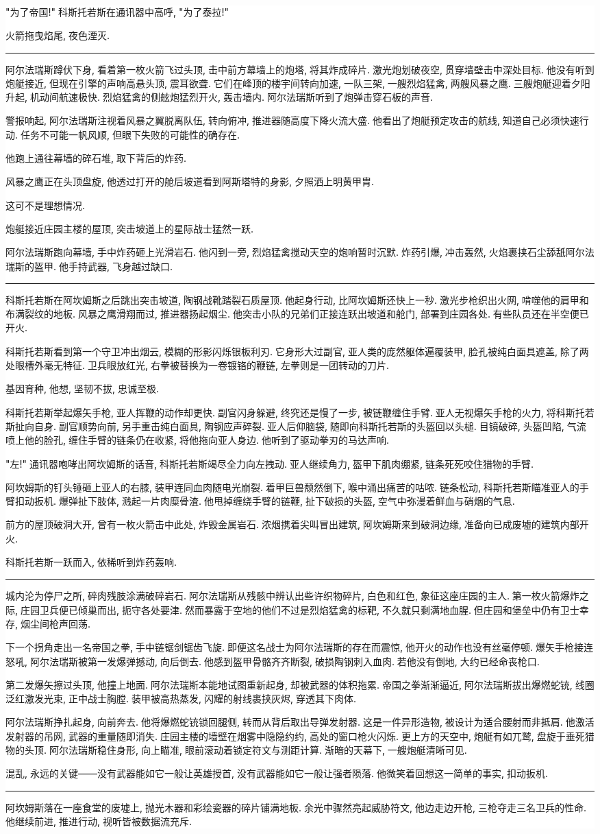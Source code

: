 "为了帝国!" 科斯托若斯在通讯器中高呼, "为了泰拉!"

火箭拖曳焰尾, 夜色湮灭.

--------

阿尔法瑞斯蹲伏下身, 看着第一枚火箭飞过头顶, 击中前方幕墙上的炮塔, 将其炸成碎片. 激光炮划破夜空, 贯穿墙壁击中深处目标. 他没有听到炮艇接近, 但现在引擎的声响高悬头顶, 震耳欲聋. 它们在峰顶的楼宇间转向加速, 一队三架, 一艘烈焰猛禽, 两艘风暴之鹰. 三艘炮艇迎着夕阳升起, 机动间航速极快. 烈焰猛禽的侧舷炮猛烈开火, 轰击墙内. 阿尔法瑞斯听到了炮弹击穿石板的声音.

警报响起, 阿尔法瑞斯注视着风暴之翼脱离队伍, 转向俯冲, 推进器随高度下降火流大盛. 他看出了炮艇预定攻击的航线, 知道自己必须快速行动. 任务不可能一帆风顺, 但眼下失败的可能性的确存在.

他跑上通往幕墙的碎石堆, 取下背后的炸药.

风暴之鹰正在头顶盘旋, 他透过打开的舱后坡道看到阿斯塔特的身影, 夕照洒上明黄甲胄.

这可不是理想情况.

炮艇接近庄园主楼的屋顶, 突击坡道上的星际战士猛然一跃.

阿尔法瑞斯跑向幕墙, 手中炸药砸上光滑岩石. 他闪到一旁, 烈焰猛禽搅动天空的炮响暂时沉默. 炸药引爆, 冲击轰然, 火焰裹挟石尘舔舐阿尔法瑞斯的盔甲. 他手持武器, 飞身越过缺口.

--------

科斯托若斯在阿坎姆斯之后跳出突击坡道, 陶钢战靴踏裂石质屋顶. 他起身行动, 比阿坎姆斯还快上一秒. 激光步枪织出火网, 啃噬他的肩甲和布满裂纹的地板. 风暴之鹰滑翔而过, 推进器扬起烟尘. 他突击小队的兄弟们正接连跃出坡道和舱门, 部署到庄园各处. 有些队员还在半空便已开火.

科斯托若斯看到第一个守卫冲出烟云, 模糊的形影闪烁银板利刃. 它身形大过副官, 亚人类的庞然躯体遍覆装甲, 脸孔被纯白面具遮盖, 除了两处眼槽外毫无特征. 卫兵眼放红光, 右拳被替换为一卷镀铬的鞭链, 左拳则是一团转动的刀片.

基因育种, 他想, 坚韧不拔, 忠诚至极.

科斯托若斯举起爆矢手枪, 亚人挥鞭的动作却更快. 副官闪身躲避, 终究还是慢了一步, 被链鞭缠住手臂. 亚人无视爆矢手枪的火力, 将科斯托若斯扯向自身. 副官顺势向前, 另手重击纯白面具, 陶钢应声碎裂. 亚人后仰脑袋, 随即向科斯托若斯的头盔回以头槌. 目镜破碎, 头盔凹陷, 气流喷上他的脸孔, 缠住手臂的链条仍在收紧, 将他拖向亚人身边. 他听到了驱动拳刃的马达声响.

"左!" 通讯器咆哮出阿坎姆斯的话音, 科斯托若斯竭尽全力向左拽动. 亚人继续角力, 盔甲下肌肉绷紧, 链条死死咬住猎物的手臂.

阿坎姆斯的钉头锤砸上亚人的右膝, 装甲连同血肉随电光崩裂. 着甲巨兽颓然倒下, 喉中涌出痛苦的咕哝. 链条松动, 科斯托若斯瞄准亚人的手臂扣动扳机. 爆弹扯下肢体, 溅起一片肉糜骨渣. 他甩掉缠绕手臂的链鞭, 扯下破损的头盔, 空气中弥漫着鲜血与硝烟的气息.

前方的屋顶破洞大开, 曾有一枚火箭击中此处, 炸毁金属岩石. 浓烟携着尖叫冒出建筑, 阿坎姆斯来到破洞边缘, 准备向已成废墟的建筑内部开火.

科斯托若斯一跃而入, 依稀听到炸药轰响.

--------

城内沦为停尸之所, 碎肉残肢涂满破碎岩石. 阿尔法瑞斯从残骸中辨认出些许织物碎片, 白色和红色, 象征这座庄园的主人. 第一枚火箭爆炸之际, 庄园卫兵便已倾巢而出, 扼守各处要津. 然而暴露于空地的他们不过是烈焰猛禽的标靶, 不久就只剩满地血腥. 但庄园和堡垒中仍有卫士幸存, 烟尘间枪声回荡.

下一个拐角走出一名帝国之拳, 手中链锯剑锯齿飞旋. 即便这名战士为阿尔法瑞斯的存在而震惊, 他开火的动作也没有丝毫停顿. 爆矢手枪接连怒吼, 阿尔法瑞斯被第一发爆弹撼动, 向后倒去. 他感到盔甲骨骼齐齐断裂, 破损陶钢刺入血肉. 若他没有倒地, 大约已经命丧枪口.

第二发爆矢擦过头顶, 他撞上地面. 阿尔法瑞斯本能地试图重新起身, 却被武器的体积拖累. 帝国之拳渐渐逼近, 阿尔法瑞斯拔出爆燃蛇铳, 线圈泛红激发光束, 正中战士胸膛. 装甲被高热蒸发, 闪耀的射线裹挟灰烬, 穿透其下肉体.

阿尔法瑞斯挣扎起身, 向前奔去. 他将爆燃蛇铳锁回腿侧, 转而从背后取出导弹发射器. 这是一件异形造物, 被设计为适合腰射而非抵肩. 他激活发射器的吊网, 武器的重量随即消失. 庄园主楼的墙壁在烟雾中隐隐约约, 高处的窗口枪火闪烁. 更上方的天空中, 炮艇有如兀鹫, 盘旋于垂死猎物的头顶. 阿尔法瑞斯稳住身形, 向上瞄准, 眼前滚动着锁定符文与测距计算. 渐暗的天幕下, 一艘炮艇清晰可见.

混乱, 永远的关键——没有武器能如它一般让英雄授首, 没有武器能如它一般让强者陨落. 他微笑着回想这一简单的事实, 扣动扳机.

--------

阿坎姆斯落在一座食堂的废墟上, 抛光木器和彩绘瓷器的碎片铺满地板. 余光中骤然亮起威胁符文, 他边走边开枪, 三枪夺走三名卫兵的性命. 他继续前进, 推进行动, 视听皆被数据流充斥.

